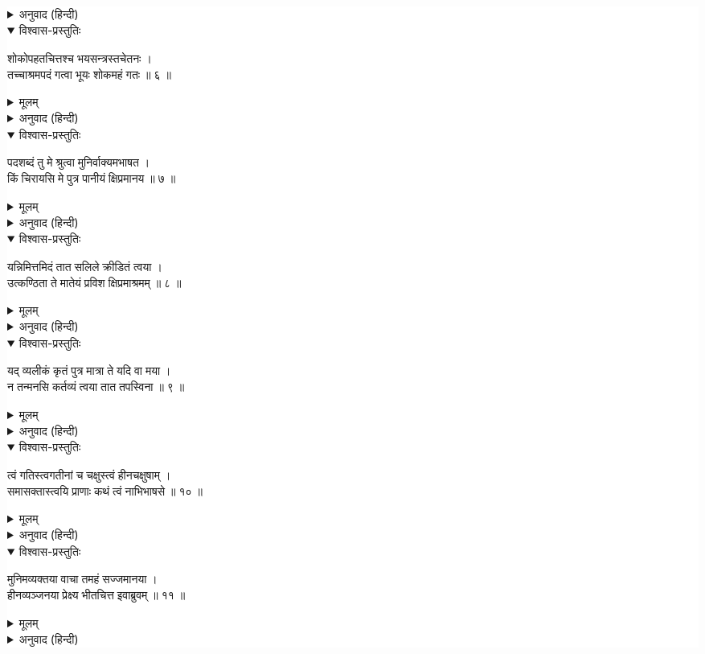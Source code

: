 <details><summary>अनुवाद (हिन्दी)</summary></details>

<details open><summary>विश्वास-प्रस्तुतिः</summary>

शोकोपहतचित्तश्च भयसन्त्रस्तचेतनः ।  
तच्चाश्रमपदं गत्वा भूयः शोकमहं गतः ॥ ६ ॥
</details>

<details><summary>मूलम्</summary></details>

<details><summary>अनुवाद (हिन्दी)</summary></details>

<details open><summary>विश्वास-प्रस्तुतिः</summary>

पदशब्दं तु मे श्रुत्वा मुनिर्वाक्यमभाषत ।  
किं चिरायसि मे पुत्र पानीयं क्षिप्रमानय ॥ ७ ॥
</details>

<details><summary>मूलम्</summary></details>

<details><summary>अनुवाद (हिन्दी)</summary></details>

<details open><summary>विश्वास-प्रस्तुतिः</summary>

यन्निमित्तमिदं तात सलिले क्रीडितं त्वया ।  
उत्कण्ठिता ते मातेयं प्रविश क्षिप्रमाश्रमम् ॥ ८ ॥
</details>

<details><summary>मूलम्</summary></details>

<details><summary>अनुवाद (हिन्दी)</summary></details>

<details open><summary>विश्वास-प्रस्तुतिः</summary>

यद् व्यलीकं कृतं पुत्र मात्रा ते यदि वा मया ।  
न तन्मनसि कर्तव्यं त्वया तात तपस्विना ॥ ९ ॥
</details>

<details><summary>मूलम्</summary></details>

<details><summary>अनुवाद (हिन्दी)</summary></details>

<details open><summary>विश्वास-प्रस्तुतिः</summary>

त्वं गतिस्त्वगतीनां च चक्षुस्त्वं हीनचक्षुषाम् ।  
समासक्तास्त्वयि प्राणाः कथं त्वं नाभिभाषसे ॥ १० ॥
</details>

<details><summary>मूलम्</summary></details>

<details><summary>अनुवाद (हिन्दी)</summary></details>

<details open><summary>विश्वास-प्रस्तुतिः</summary>

मुनिमव्यक्तया वाचा तमहं सज्जमानया ।  
हीनव्यञ्जनया प्रेक्ष्य भीतचित्त इवाब्रुवम् ॥ ११ ॥
</details>

<details><summary>मूलम्</summary></details>

<details><summary>अनुवाद (हिन्दी)</summary></details>
